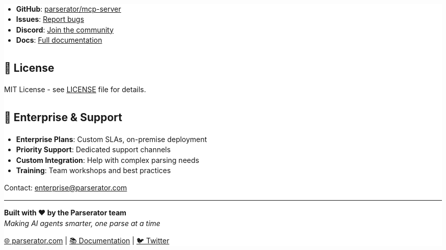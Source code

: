 - **GitHub**: [parserator/mcp-server](https://github.com/parserator/mcp-server)
- **Issues**: [Report bugs](https://github.com/parserator/mcp-server/issues)
- **Discord**: [Join the community](https://discord.gg/parserator)
- **Docs**: [Full documentation](https://docs.parserator.com/mcp)

## 📄 **License**

MIT License - see [LICENSE](LICENSE) file for details.

## 🏢 **Enterprise & Support**

- **Enterprise Plans**: Custom SLAs, on-premise deployment
- **Priority Support**: Dedicated support channels
- **Custom Integration**: Help with complex parsing needs
- **Training**: Team workshops and best practices

Contact: [enterprise@parserator.com](mailto:enterprise@parserator.com)

---

**Built with ❤️ by the Parserator team**  
*Making AI agents smarter, one parse at a time*

[🌐 parserator.com](https://parserator.com) | [📚 Documentation](https://docs.parserator.com) | [🐦 Twitter](https://twitter.com/parserator)